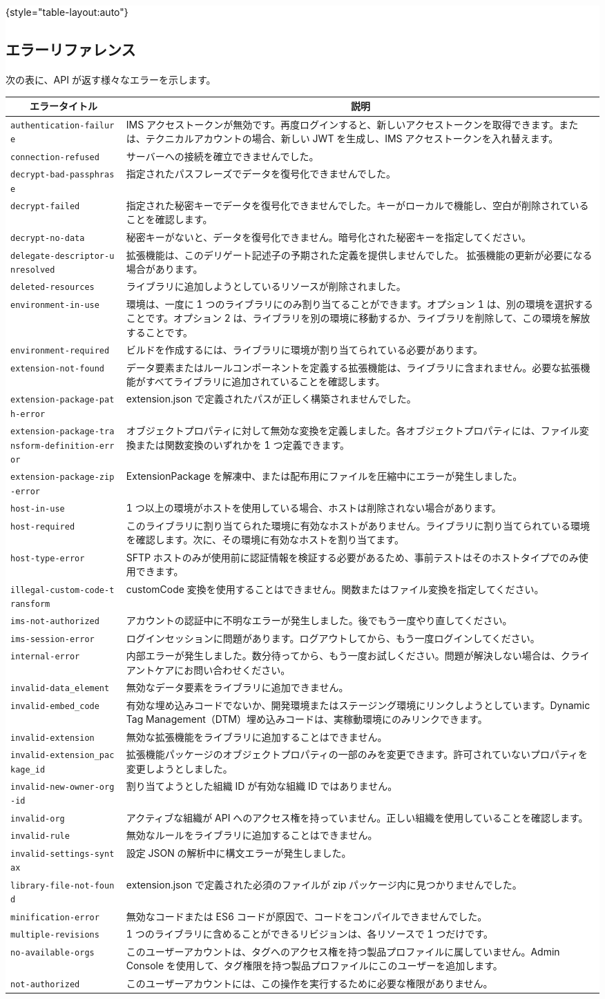 {style=&quot;table-layout:auto&quot;}

## エラーリファレンス

次の表に、API が返す様々なエラーを示します。

| エラータイトル | 説明 |
| --- | --- |
| `authentication-failure` | IMS アクセストークンが無効です。再度ログインすると、新しいアクセストークンを取得できます。または、テクニカルアカウントの場合、新しい JWT を生成し、IMS アクセストークンを入れ替えます。 |
| `connection-refused` | サーバーへの接続を確立できませんでした。 |
| `decrypt-bad-passphrase` | 指定されたパスフレーズでデータを復号化できませんでした。 |
| `decrypt-failed` | 指定された秘密キーでデータを復号化できませんでした。キーがローカルで機能し、空白が削除されていることを確認します。 |
| `decrypt-no-data` | 秘密キーがないと、データを復号化できません。暗号化された秘密キーを指定してください。 |
| `delegate-descriptor-unresolved` | 拡張機能は、このデリゲート記述子の予期された定義を提供しませんでした。 拡張機能の更新が必要になる場合があります。 |
| `deleted-resources` | ライブラリに追加しようとしているリソースが削除されました。 |
| `environment-in-use` | 環境は、一度に 1 つのライブラリにのみ割り当てることができます。オプション 1 は、別の環境を選択することです。オプション 2 は、ライブラリを別の環境に移動するか、ライブラリを削除して、この環境を解放することです。 |
| `environment-required` | ビルドを作成するには、ライブラリに環境が割り当てられている必要があります。 |
| `extension-not-found` | データ要素またはルールコンポーネントを定義する拡張機能は、ライブラリに含まれません。必要な拡張機能がすべてライブラリに追加されていることを確認します。 |
| `extension-package-path-error` | extension.json で定義されたパスが正しく構築されませんでした。 |
| `extension-package-transform-definition-error` | オブジェクトプロパティに対して無効な変換を定義しました。各オブジェクトプロパティには、ファイル変換または関数変換のいずれかを 1 つ定義できます。 |
| `extension-package-zip-error` | ExtensionPackage を解凍中、または配布用にファイルを圧縮中にエラーが発生しました。 |
| `host-in-use` | 1 つ以上の環境がホストを使用している場合、ホストは削除されない場合があります。 |
| `host-required` | このライブラリに割り当てられた環境に有効なホストがありません。ライブラリに割り当てられている環境を確認します。次に、その環境に有効なホストを割り当てます。 |
| `host-type-error` | SFTP ホストのみが使用前に認証情報を検証する必要があるため、事前テストはそのホストタイプでのみ使用できます。 |
| `illegal-custom-code-transform` | customCode 変換を使用することはできません。関数またはファイル変換を指定してください。 |
| `ims-not-authorized` | アカウントの認証中に不明なエラーが発生しました。後でもう一度やり直してください。 |
| `ims-session-error` | ログインセッションに問題があります。ログアウトしてから、もう一度ログインしてください。 |
| `internal-error` | 内部エラーが発生しました。数分待ってから、もう一度お試しください。問題が解決しない場合は、クライアントケアにお問い合わせください。 |
| `invalid-data_element` | 無効なデータ要素をライブラリに追加できません。 |
| `invalid-embed_code` | 有効な埋め込みコードでないか、開発環境またはステージング環境にリンクしようとしています。Dynamic Tag Management（DTM）埋め込みコードは、実稼動環境にのみリンクできます。 |
| `invalid-extension` | 無効な拡張機能をライブラリに追加することはできません。 |
| `invalid-extension_package_id` | 拡張機能パッケージのオブジェクトプロパティの一部のみを変更できます。許可されていないプロパティを変更しようとしました。 |
| `invalid-new-owner-org-id` | 割り当てようとした組織 ID が有効な組織 ID ではありません。 |
| `invalid-org` | アクティブな組織が API へのアクセス権を持っていません。正しい組織を使用していることを確認します。 |
| `invalid-rule` | 無効なルールをライブラリに追加することはできません。 |
| `invalid-settings-syntax` | 設定 JSON の解析中に構文エラーが発生しました。 |
| `library-file-not-found` | extension.json で定義された必須のファイルが zip パッケージ内に見つかりませんでした。 |
| `minification-error` | 無効なコードまたは ES6 コードが原因で、コードをコンパイルできませんでした。 |
| `multiple-revisions` | 1 つのライブラリに含めることができるリビジョンは、各リソースで 1 つだけです。 |
| `no-available-orgs` | このユーザーアカウントは、タグへのアクセス権を持つ製品プロファイルに属していません。Admin Console を使用して、タグ権限を持つ製品プロファイルにこのユーザーを追加します。 |
| `not-authorized` | このユーザーアカウントには、この操作を実行するために必要な権限がありません。 |